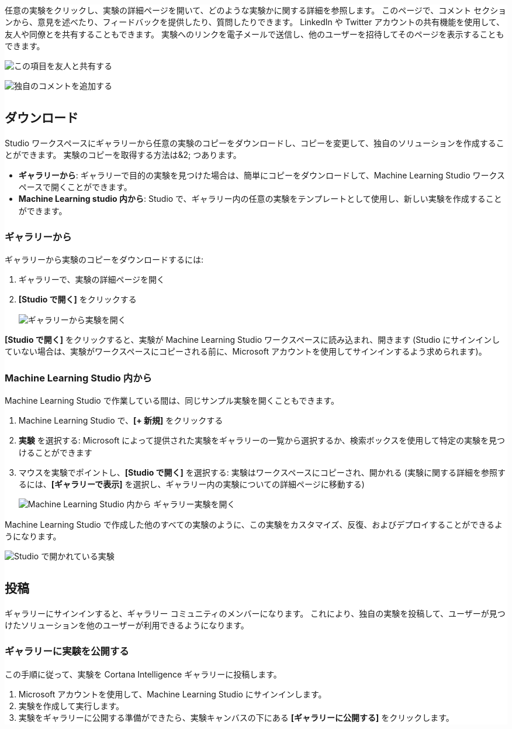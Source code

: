  任意の実験をクリックし、実験の詳細ページを開いて、どのような実験かに関する詳細を参照します。 このページで、コメント セクションから、意見を述べたり、フィードバックを提供したり、質問したりできます。 LinkedIn や Twitter アカウントの共有機能を使用して、友人や同僚とを共有することもできます。 実験へのリンクを電子メールで送信し、他のユーザーを招待してそのページを表示することもできます。

![この項目を友人と共有する](media/machine-learning-gallery-how-to-use-contribute-publish/share-links.png)

![独自のコメントを追加する](media/machine-learning-gallery-how-to-use-contribute-publish/comments.png)

## <a name="download"></a>ダウンロード
Studio ワークスペースにギャラリーから任意の実験のコピーをダウンロードし、コピーを変更して、独自のソリューションを作成することができます。
実験のコピーを取得する方法は&2; つあります。

* **ギャラリーから**: ギャラリーで目的の実験を見つけた場合は、簡単にコピーをダウンロードして、Machine Learning Studio ワークスペースで開くことができます。
* **Machine Learning studio 内から**: Studio で、ギャラリー内の任意の実験をテンプレートとして使用し、新しい実験を作成することができます。

### <a name="from-the-gallery"></a>ギャラリーから
ギャラリーから実験のコピーをダウンロードするには:

1. ギャラリーで、実験の詳細ページを開く
2. **[Studio で開く]** をクリックする
   
    ![ギャラリーから実験を開く](media/machine-learning-gallery-experiments/open-experiment-from-gallery.png)

**[Studio で開く]** をクリックすると、実験が Machine Learning Studio ワークスペースに読み込まれ、開きます (Studio にサインインしていない場合は、実験がワークスペースにコピーされる前に、Microsoft アカウントを使用してサインインするよう求められます)。

### <a name="from-within-machine-learning-studio"></a>Machine Learning Studio 内から
Machine Learning Studio で作業している間は、同じサンプル実験を開くこともできます。

1. Machine Learning Studio で、**[+ 新規]** をクリックする
2. **実験** を選択する: Microsoft によって提供された実験をギャラリーの一覧から選択するか、検索ボックスを使用して特定の実験を見つけることができます
3. マウスを実験でポイントし、**[Studio で開く]** を選択する: 実験はワークスペースにコピーされ、開かれる (実験に関する詳細を参照するには、**[ギャラリーで表示]** を選択し、ギャラリー内の実験についての詳細ページに移動する)
   
    ![Machine Learning Studio 内から ギャラリー実験を開く](media/machine-learning-gallery-experiments/open-experiment-from-studio.png)

Machine Learning Studio で作成した他のすべての実験のように、この実験をカスタマイズ、反復、およびデプロイすることができるようになります。

![Studio で開かれている実験](media/machine-learning-gallery-experiments/experiment-open-in-studio.png)

## <a name="contribute"></a>投稿
ギャラリーにサインインすると、ギャラリー コミュニティのメンバーになります。 これにより、独自の実験を投稿して、ユーザーが見つけたソリューションを他のユーザーが利用できるようになります。

### <a name="publish-your-experiment-to-the-gallery"></a>ギャラリーに実験を公開する
この手順に従って、実験を Cortana Intelligence ギャラリーに投稿します。

1. Microsoft アカウントを使用して、Machine Learning Studio にサインインします。
2. 実験を作成して実行します。
3. 実験をギャラリーに公開する準備ができたら、実験キャンバスの下にある **[ギャラリーに公開する]** をクリックします。
   